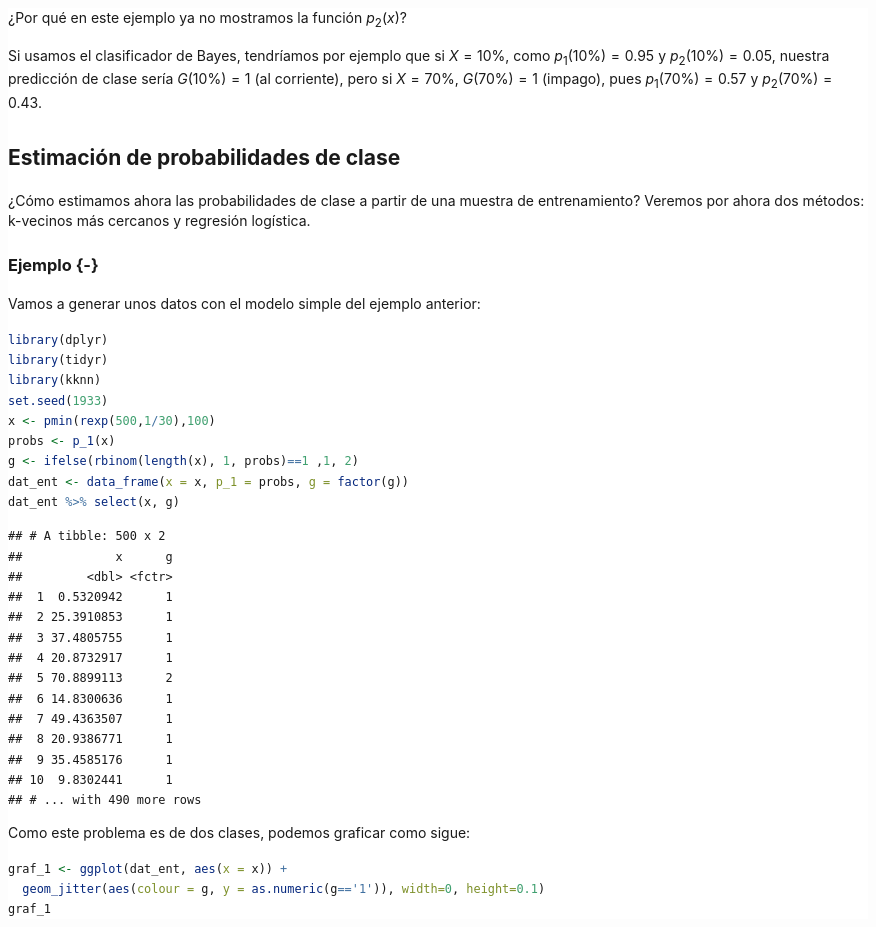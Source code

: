 ¿Por qué en este ejemplo ya no mostramos la función $p_2(x)$? 

Si usamos el clasificador de Bayes, tendríamos por ejemplo que
si $X=10\%$, como $p_1(10\%) = 0.95$ y $p_2(10\%)=0.05$, nuestra predicción
de clase sería $G(10\%) = 1$ (al corriente), pero si $X=70\%$,
$G(70\%) = 1$ (impago), pues $p_1(70\%) = 0.57$ y $p_2(70\%) = 0.43$.



## Estimación de probabilidades de clase

¿Cómo estimamos ahora las probabilidades de clase a partir de una
muestra de entrenamiento? Veremos por ahora
dos métodos: k-vecinos más cercanos y regresión logística. 

### Ejemplo {-}


Vamos a generar unos datos con el modelo simple del ejemplo anterior:


```r
library(dplyr)
library(tidyr)
library(kknn)
set.seed(1933)
x <- pmin(rexp(500,1/30),100)
probs <- p_1(x)
g <- ifelse(rbinom(length(x), 1, probs)==1 ,1, 2)
dat_ent <- data_frame(x = x, p_1 = probs, g = factor(g))
dat_ent %>% select(x, g) 
```

```
## # A tibble: 500 x 2
##             x      g
##         <dbl> <fctr>
##  1  0.5320942      1
##  2 25.3910853      1
##  3 37.4805755      1
##  4 20.8732917      1
##  5 70.8899113      2
##  6 14.8300636      1
##  7 49.4363507      1
##  8 20.9386771      1
##  9 35.4585176      1
## 10  9.8302441      1
## # ... with 490 more rows
```

Como este problema es de dos clases, podemos graficar como sigue:


```r
graf_1 <- ggplot(dat_ent, aes(x = x)) +
  geom_jitter(aes(colour = g, y = as.numeric(g=='1')), width=0, height=0.1)
graf_1
```
